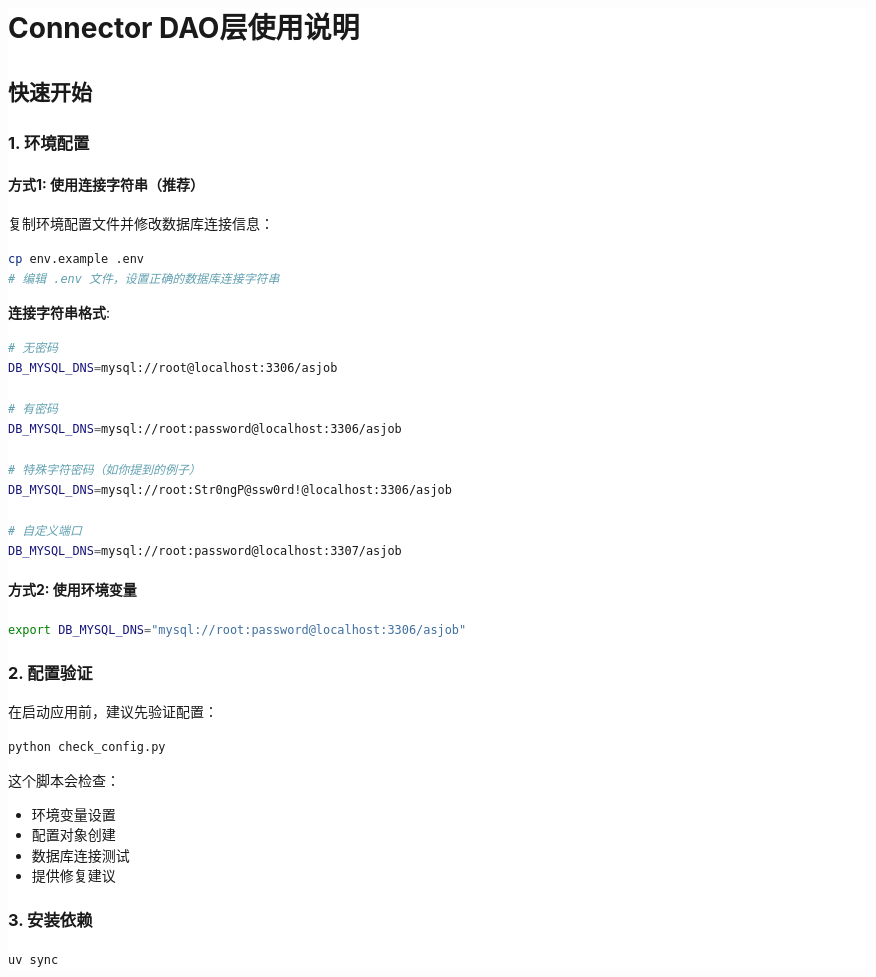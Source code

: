 # Connector DAO层使用说明

## 快速开始

### 1. 环境配置

#### 方式1: 使用连接字符串（推荐）
复制环境配置文件并修改数据库连接信息：

```bash
cp env.example .env
# 编辑 .env 文件，设置正确的数据库连接字符串
```

**连接字符串格式**:
```bash
# 无密码
DB_MYSQL_DNS=mysql://root@localhost:3306/asjob

# 有密码
DB_MYSQL_DNS=mysql://root:password@localhost:3306/asjob

# 特殊字符密码（如你提到的例子）
DB_MYSQL_DNS=mysql://root:Str0ngP@ssw0rd!@localhost:3306/asjob

# 自定义端口
DB_MYSQL_DNS=mysql://root:password@localhost:3307/asjob
```

#### 方式2: 使用环境变量
```bash
export DB_MYSQL_DNS="mysql://root:password@localhost:3306/asjob"
```

### 2. 配置验证

在启动应用前，建议先验证配置：

```bash
python check_config.py
```

这个脚本会检查：
- 环境变量设置
- 配置对象创建
- 数据库连接测试
- 提供修复建议

### 3. 安装依赖

```bash
uv sync
```
